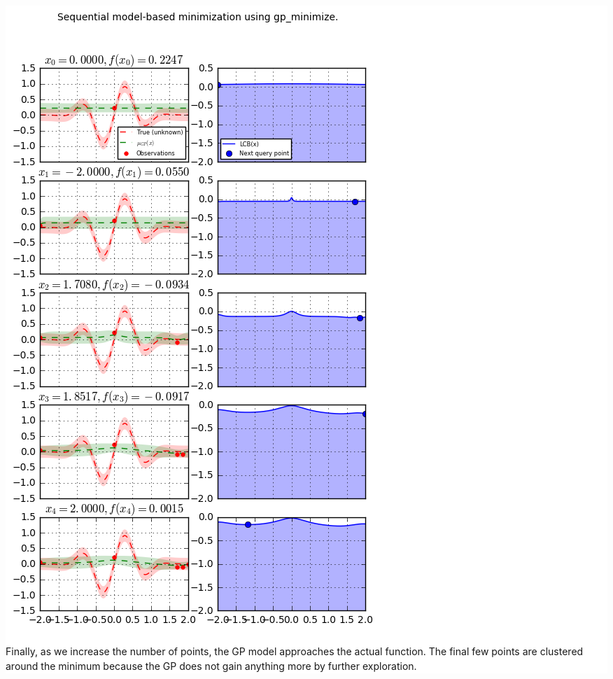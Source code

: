 
![png](bayesian-optimization_files/bayesian-optimization_18_0.png)


Finally, as we increase the number of points, the GP model approaches the actual function. The final few points are clustered around the minimum because the GP does not gain anything more by further exploration.
